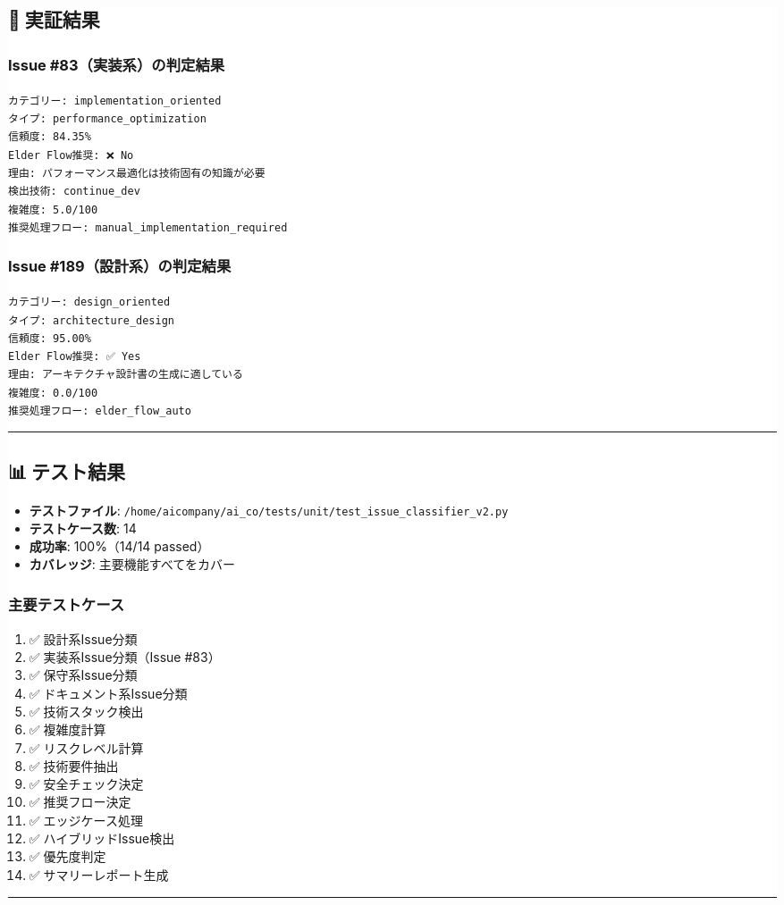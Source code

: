 
## 🎯 実証結果

### Issue #83（実装系）の判定結果
```
カテゴリー: implementation_oriented
タイプ: performance_optimization
信頼度: 84.35%
Elder Flow推奨: ❌ No
理由: パフォーマンス最適化は技術固有の知識が必要
検出技術: continue_dev
複雑度: 5.0/100
推奨処理フロー: manual_implementation_required
```

### Issue #189（設計系）の判定結果
```
カテゴリー: design_oriented
タイプ: architecture_design
信頼度: 95.00%
Elder Flow推奨: ✅ Yes
理由: アーキテクチャ設計書の生成に適している
複雑度: 0.0/100
推奨処理フロー: elder_flow_auto
```

---

## 📊 テスト結果

- **テストファイル**: `/home/aicompany/ai_co/tests/unit/test_issue_classifier_v2.py`
- **テストケース数**: 14
- **成功率**: 100%（14/14 passed）
- **カバレッジ**: 主要機能すべてをカバー

### 主要テストケース
1. ✅ 設計系Issue分類
2. ✅ 実装系Issue分類（Issue #83）
3. ✅ 保守系Issue分類
4. ✅ ドキュメント系Issue分類
5. ✅ 技術スタック検出
6. ✅ 複雑度計算
7. ✅ リスクレベル計算
8. ✅ 技術要件抽出
9. ✅ 安全チェック決定
10. ✅ 推奨フロー決定
11. ✅ エッジケース処理
12. ✅ ハイブリッドIssue検出
13. ✅ 優先度判定
14. ✅ サマリーレポート生成

---